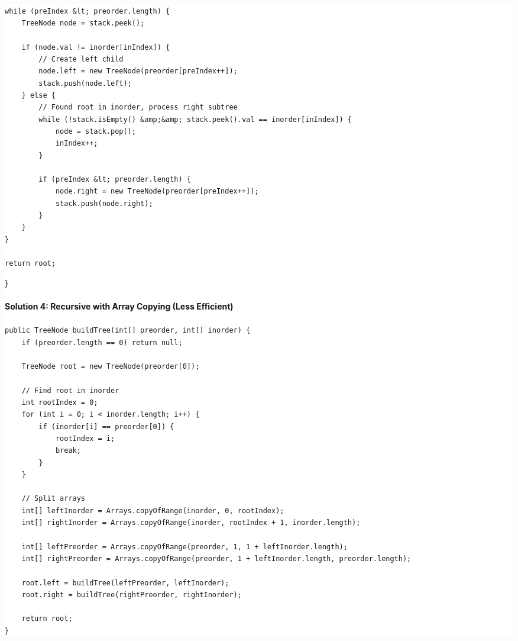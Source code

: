     while (preIndex &lt; preorder.length) {
        TreeNode node = stack.peek();
        
        if (node.val != inorder[inIndex]) {
            // Create left child
            node.left = new TreeNode(preorder[preIndex++]);
            stack.push(node.left);
        } else {
            // Found root in inorder, process right subtree
            while (!stack.isEmpty() &amp;&amp; stack.peek().val == inorder[inIndex]) {
                node = stack.pop();
                inIndex++;
            }
            
            if (preIndex &lt; preorder.length) {
                node.right = new TreeNode(preorder[preIndex++]);
                stack.push(node.right);
            }
        }
    }
    
    return root;
}
</code></pre>

#### Solution 4: Recursive with Array Copying (Less Efficient)
<pre class="language-java" tabindex="0"><code class="language-java">public TreeNode buildTree(int[] preorder, int[] inorder) {
    if (preorder.length == 0) return null;
    
    TreeNode root = new TreeNode(preorder[0]);
    
    // Find root in inorder
    int rootIndex = 0;
    for (int i = 0; i &lt; inorder.length; i++) {
        if (inorder[i] == preorder[0]) {
            rootIndex = i;
            break;
        }
    }
    
    // Split arrays
    int[] leftInorder = Arrays.copyOfRange(inorder, 0, rootIndex);
    int[] rightInorder = Arrays.copyOfRange(inorder, rootIndex + 1, inorder.length);
    
    int[] leftPreorder = Arrays.copyOfRange(preorder, 1, 1 + leftInorder.length);
    int[] rightPreorder = Arrays.copyOfRange(preorder, 1 + leftInorder.length, preorder.length);
    
    root.left = buildTree(leftPreorder, leftInorder);
    root.right = buildTree(rightPreorder, rightInorder);
    
    return root;
}
</code></pre>
